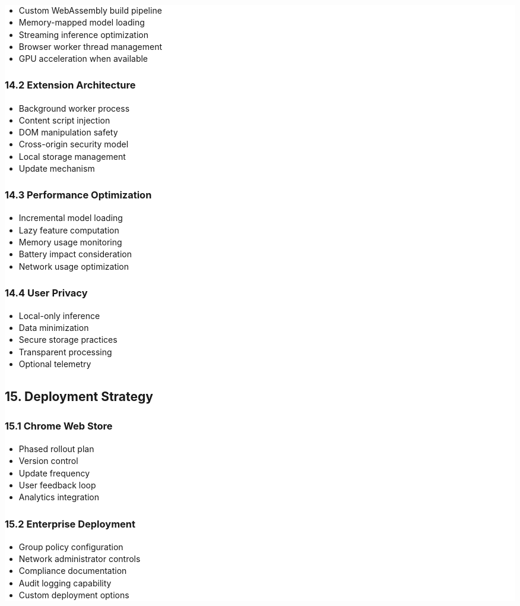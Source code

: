 - Custom WebAssembly build pipeline
- Memory-mapped model loading
- Streaming inference optimization
- Browser worker thread management
- GPU acceleration when available

### 14.2 Extension Architecture

- Background worker process
- Content script injection
- DOM manipulation safety
- Cross-origin security model
- Local storage management
- Update mechanism

### 14.3 Performance Optimization

- Incremental model loading
- Lazy feature computation
- Memory usage monitoring
- Battery impact consideration
- Network usage optimization

### 14.4 User Privacy

- Local-only inference
- Data minimization
- Secure storage practices
- Transparent processing
- Optional telemetry

## 15. Deployment Strategy

### 15.1 Chrome Web Store

- Phased rollout plan
- Version control
- Update frequency
- User feedback loop
- Analytics integration

### 15.2 Enterprise Deployment

- Group policy configuration
- Network administrator controls
- Compliance documentation
- Audit logging capability
- Custom deployment options
